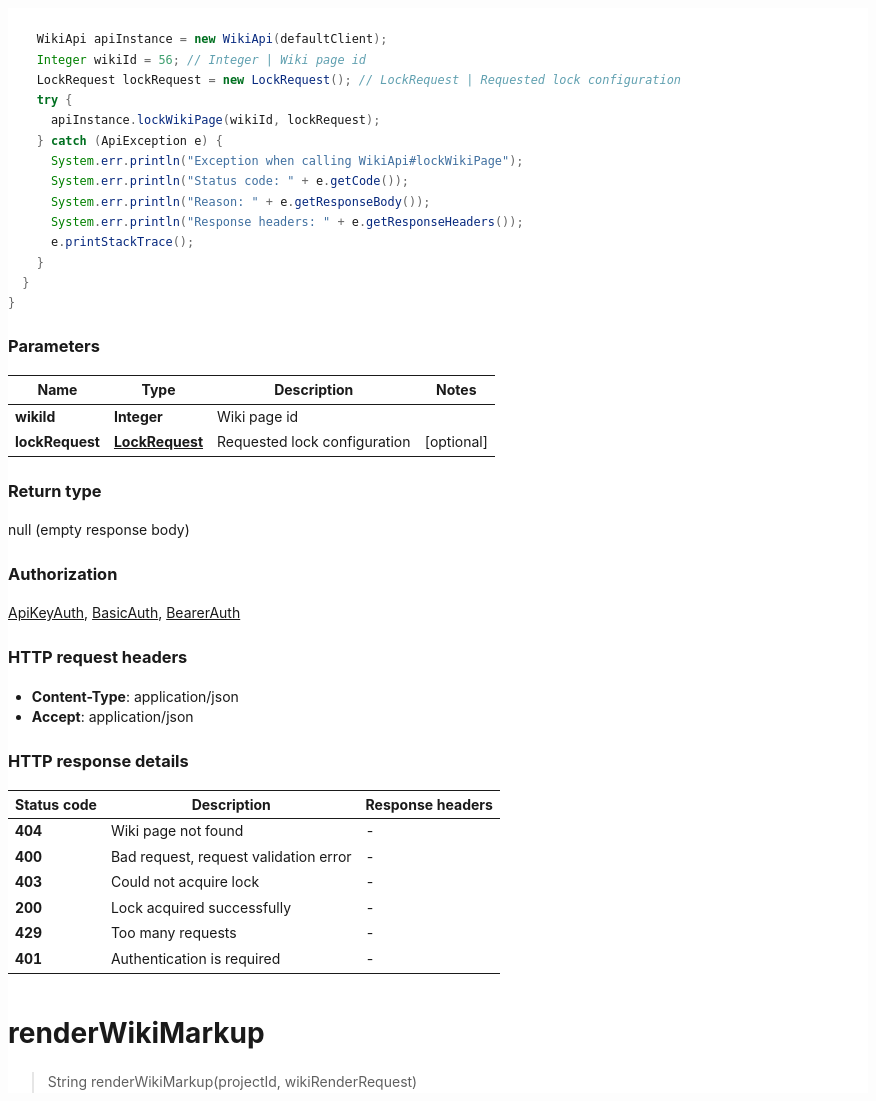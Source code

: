 ```java

    WikiApi apiInstance = new WikiApi(defaultClient);
    Integer wikiId = 56; // Integer | Wiki page id
    LockRequest lockRequest = new LockRequest(); // LockRequest | Requested lock configuration
    try {
      apiInstance.lockWikiPage(wikiId, lockRequest);
    } catch (ApiException e) {
      System.err.println("Exception when calling WikiApi#lockWikiPage");
      System.err.println("Status code: " + e.getCode());
      System.err.println("Reason: " + e.getResponseBody());
      System.err.println("Response headers: " + e.getResponseHeaders());
      e.printStackTrace();
    }
  }
}
```

### Parameters

Name | Type | Description  | Notes
------------- | ------------- | ------------- | -------------
 **wikiId** | **Integer**| Wiki page id |
 **lockRequest** | [**LockRequest**](LockRequest.md)| Requested lock configuration | [optional]

### Return type

null (empty response body)

### Authorization

[ApiKeyAuth](../README.md#ApiKeyAuth), [BasicAuth](../README.md#BasicAuth), [BearerAuth](../README.md#BearerAuth)

### HTTP request headers

 - **Content-Type**: application/json
 - **Accept**: application/json

### HTTP response details
| Status code | Description | Response headers |
|-------------|-------------|------------------|
**404** | Wiki page not found |  -  |
**400** | Bad request, request validation error |  -  |
**403** | Could not acquire lock |  -  |
**200** | Lock acquired successfully |  -  |
**429** | Too many requests |  -  |
**401** | Authentication is required |  -  |

<a name="renderWikiMarkup"></a>
# **renderWikiMarkup**
> String renderWikiMarkup(projectId, wikiRenderRequest)
